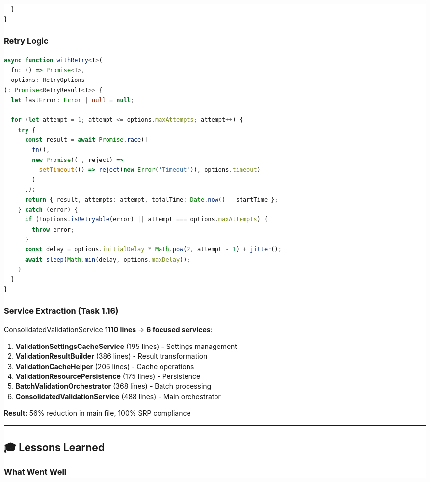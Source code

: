 ```typescript
  }
}
```

### Retry Logic

```typescript
async function withRetry<T>(
  fn: () => Promise<T>,
  options: RetryOptions
): Promise<RetryResult<T>> {
  let lastError: Error | null = null;
  
  for (let attempt = 1; attempt <= options.maxAttempts; attempt++) {
    try {
      const result = await Promise.race([
        fn(),
        new Promise((_, reject) => 
          setTimeout(() => reject(new Error('Timeout')), options.timeout)
        )
      ]);
      return { result, attempts: attempt, totalTime: Date.now() - startTime };
    } catch (error) {
      if (!options.isRetryable(error) || attempt === options.maxAttempts) {
        throw error;
      }
      const delay = options.initialDelay * Math.pow(2, attempt - 1) + jitter();
      await sleep(Math.min(delay, options.maxDelay));
    }
  }
}
```

### Service Extraction (Task 1.16)

ConsolidatedValidationService **1110 lines** → **6 focused services**:

1. **ValidationSettingsCacheService** (195 lines) - Settings management
2. **ValidationResultBuilder** (386 lines) - Result transformation  
3. **ValidationCacheHelper** (206 lines) - Cache operations
4. **ValidationResourcePersistence** (175 lines) - Persistence
5. **BatchValidationOrchestrator** (368 lines) - Batch processing
6. **ConsolidatedValidationService** (488 lines) - Main orchestrator

**Result:** 56% reduction in main file, 100% SRP compliance

---

## 🎓 Lessons Learned

### What Went Well
